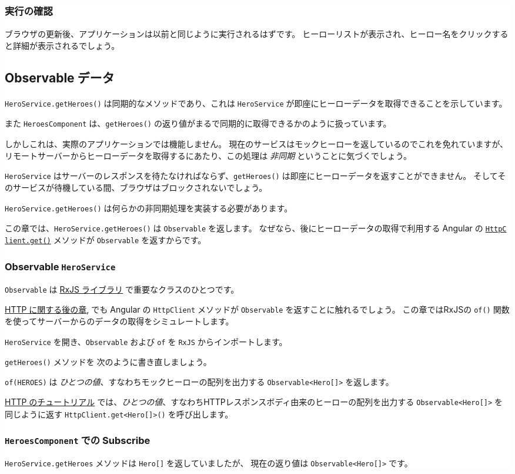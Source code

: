 ### 実行の確認

ブラウザの更新後、アプリケーションは以前と同じように実行されるはずです。
ヒーローリストが表示され、ヒーロー名をクリックすると詳細が表示されるでしょう。

## Observable データ

`HeroService.getHeroes()` は同期的なメソッドであり、これは `HeroService` が即座にヒーローデータを取得できることを示しています。

また `HeroesComponent` は、`getHeroes()` の返り値がまるで同期的に取得できるかのように扱っています。

<code-example path="toh-pt4/src/app/heroes/heroes.component.1.ts" header="src/app/heroes/heroes.component.ts" region="get-heroes">
</code-example>

しかしこれは、実際のアプリケーションでは機能しません。
現在のサービスはモックヒーローを返しているのでこれを免れていますが、
リモートサーバーからヒーローデータを取得するにあたり、この処理は _非同期_ ということに気づくでしょう。

`HeroService` はサーバーのレスポンスを待たなければならず、`getHeroes()` は即座にヒーローデータを返すことができません。
そしてそのサービスが待機している間、ブラウザはブロックされないでしょう。

`HeroService.getHeroes()` は何らかの非同期処理を実装する必要があります。

この章では、`HeroService.getHeroes()` は `Observable` を返します。
なぜなら、後にヒーローデータの取得で利用する Angular の [`HttpClient.get()`](guide/http) メソッドが `Observable` を返すからです。

### Observable `HeroService`

`Observable` は [RxJS ライブラリ](https://rxjs.dev/) で重要なクラスのひとつです。

[HTTP に関する後の章](tutorial/toh-pt6), でも Angular の `HttpClient` メソッドが `Observable` を返すことに触れるでしょう。
この章ではRxJSの `of()` 関数を使ってサーバーからのデータの取得をシミュレートします。

`HeroService` を開き、`Observable` および `of` を `RxJS` からインポートします。

<code-example path="toh-pt4/src/app/hero.service.ts" header="src/app/hero.service.ts (Observable imports)" region="import-observable">
</code-example>

`getHeroes()` メソッドを 次のように書き直しましょう。

<code-example path="toh-pt4/src/app/hero.service.ts" header="src/app/hero.service.ts" region="getHeroes-1"></code-example>

`of(HEROES)` は _ひとつの値_、すなわちモックヒーローの配列を出力する `Observable<Hero[]>` を返します。

<div class="l-sub-section">

[HTTP のチュートリアル](tutorial/toh-pt6) では、_ひとつの値_、すなわちHTTPレスポンスボディ由来のヒーローの配列を出力する `Observable<Hero[]>` を同じように返す `HttpClient.get<Hero[]>()` を呼び出します。

</div>

### `HeroesComponent` での Subscribe

`HeroService.getHeroes` メソッドは `Hero[]` を返していましたが、
現在の返り値は `Observable<Hero[]>` です。
